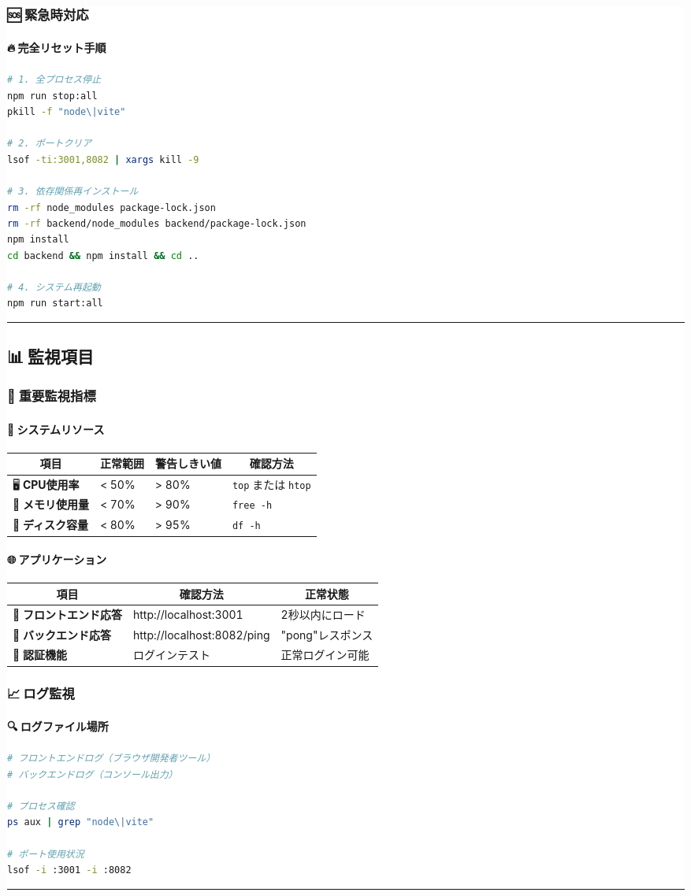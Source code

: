 ### 🆘 **緊急時対応**

#### 🔥 **完全リセット手順**

```bash
# 1. 全プロセス停止
npm run stop:all
pkill -f "node\|vite"

# 2. ポートクリア
lsof -ti:3001,8082 | xargs kill -9

# 3. 依存関係再インストール
rm -rf node_modules package-lock.json
rm -rf backend/node_modules backend/package-lock.json
npm install
cd backend && npm install && cd ..

# 4. システム再起動
npm run start:all
```

---

## 📊 監視項目

### 🎯 **重要監視指標**

#### 🔧 **システムリソース**

| 項目 | 正常範囲 | 警告しきい値 | 確認方法 |
|------|----------|--------------|----------|
| 🖥️ **CPU使用率** | < 50% | > 80% | `top` または `htop` |
| 💾 **メモリ使用量** | < 70% | > 90% | `free -h` |
| 💽 **ディスク容量** | < 80% | > 95% | `df -h` |

#### 🌐 **アプリケーション**

| 項目 | 確認方法 | 正常状態 |
|------|----------|----------|
| 🎨 **フロントエンド応答** | http://localhost:3001 | 2秒以内にロード |
| 🔧 **バックエンド応答** | http://localhost:8082/ping | "pong"レスポンス |
| 🔑 **認証機能** | ログインテスト | 正常ログイン可能 |

### 📈 **ログ監視**

#### 🔍 **ログファイル場所**
```bash
# フロントエンドログ（ブラウザ開発者ツール）
# バックエンドログ（コンソール出力）

# プロセス確認
ps aux | grep "node\|vite"

# ポート使用状況
lsof -i :3001 -i :8082
```

---